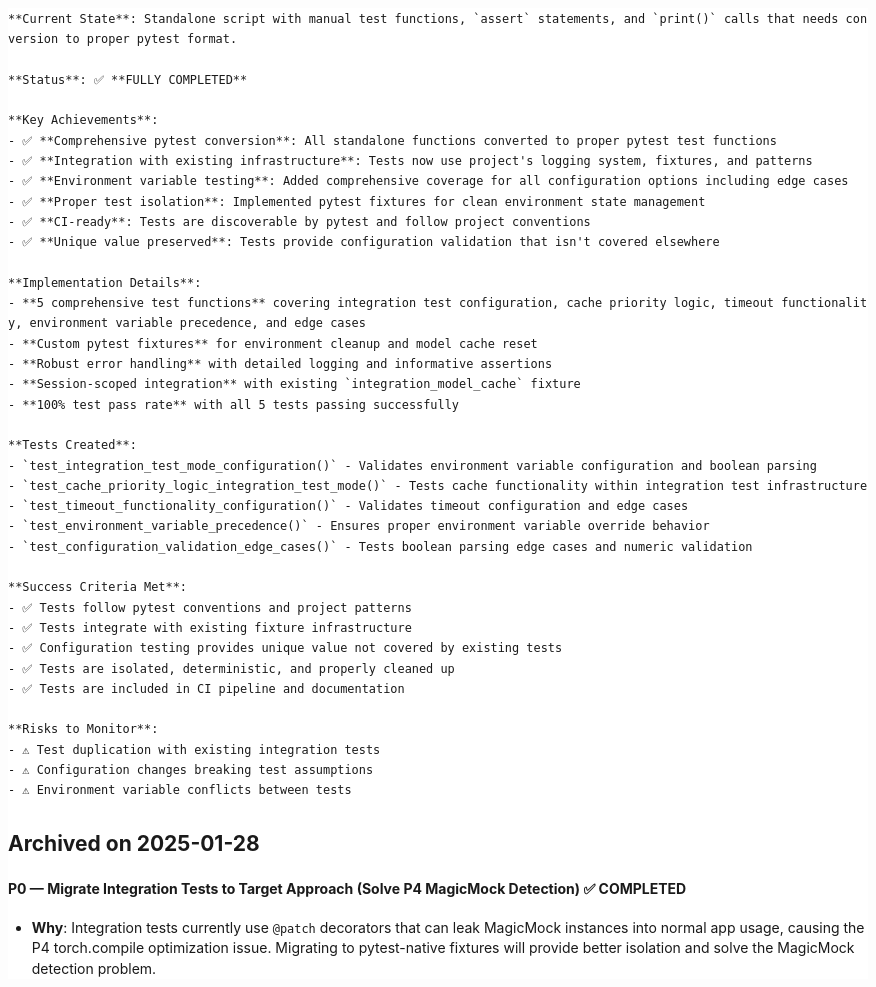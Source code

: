     **Current State**: Standalone script with manual test functions, `assert` statements, and `print()` calls that needs conversion to proper pytest format.

    **Status**: ✅ **FULLY COMPLETED**

    **Key Achievements**:
    - ✅ **Comprehensive pytest conversion**: All standalone functions converted to proper pytest test functions
    - ✅ **Integration with existing infrastructure**: Tests now use project's logging system, fixtures, and patterns
    - ✅ **Environment variable testing**: Added comprehensive coverage for all configuration options including edge cases
    - ✅ **Proper test isolation**: Implemented pytest fixtures for clean environment state management
    - ✅ **CI-ready**: Tests are discoverable by pytest and follow project conventions
    - ✅ **Unique value preserved**: Tests provide configuration validation that isn't covered elsewhere

    **Implementation Details**:
    - **5 comprehensive test functions** covering integration test configuration, cache priority logic, timeout functionality, environment variable precedence, and edge cases
    - **Custom pytest fixtures** for environment cleanup and model cache reset
    - **Robust error handling** with detailed logging and informative assertions
    - **Session-scoped integration** with existing `integration_model_cache` fixture
    - **100% test pass rate** with all 5 tests passing successfully

    **Tests Created**:
    - `test_integration_test_mode_configuration()` - Validates environment variable configuration and boolean parsing
    - `test_cache_priority_logic_integration_test_mode()` - Tests cache functionality within integration test infrastructure
    - `test_timeout_functionality_configuration()` - Validates timeout configuration and edge cases
    - `test_environment_variable_precedence()` - Ensures proper environment variable override behavior
    - `test_configuration_validation_edge_cases()` - Tests boolean parsing edge cases and numeric validation

    **Success Criteria Met**:
    - ✅ Tests follow pytest conventions and project patterns
    - ✅ Tests integrate with existing fixture infrastructure
    - ✅ Configuration testing provides unique value not covered by existing tests
    - ✅ Tests are isolated, deterministic, and properly cleaned up
    - ✅ Tests are included in CI pipeline and documentation

    **Risks to Monitor**:
    - ⚠️ Test duplication with existing integration tests
    - ⚠️ Configuration changes breaking test assumptions
    - ⚠️ Environment variable conflicts between tests
    
## Archived on 2025-01-28

#### P0 — Migrate Integration Tests to Target Approach (Solve P4 MagicMock Detection) ✅ COMPLETED

- **Why**: Integration tests currently use `@patch` decorators that can leak MagicMock instances into normal app usage, causing the P4 torch.compile optimization issue. Migrating to pytest-native fixtures will provide better isolation and solve the MagicMock detection problem.
